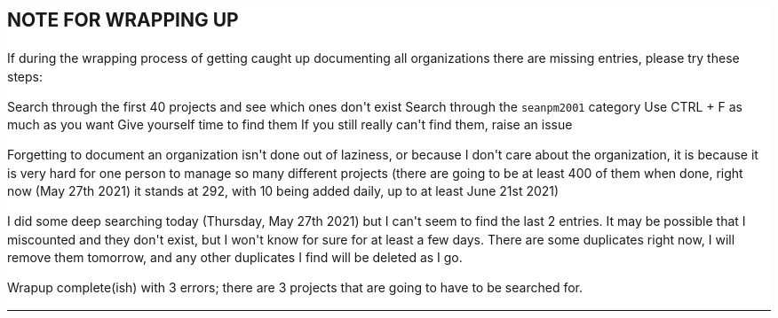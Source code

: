 ## NOTE FOR WRAPPING UP

If during the wrapping process of getting caught up documenting all organizations there are missing entries, please try these steps:

Search through the first 40 projects and see which ones don't exist
Search through the `seanpm2001` category
Use CTRL + F as much as you want
Give yourself time to find them
If you still really can't find them, raise an issue

Forgetting to document an organization isn't done out of laziness, or because I don't care about the organization, it is because it is very hard for one person to manage so many different projects (there are going to be at least 400 of them when done, right now (May 27th 2021) it stands at 292, with 10 being added daily, up to at least June 21st 2021)

I did some deep searching today (Thursday, May 27th 2021) but I can't seem to find the last 2 entries. It may be possible that I miscounted and they don't exist, but I won't know for sure for at least a few days. There are some duplicates right now, I will remove them tomorrow, and any other duplicates I find will be deleted as I go.

Wrapup complete(ish) with 3 errors; there are 3 projects that are going to have to be searched for.

***

